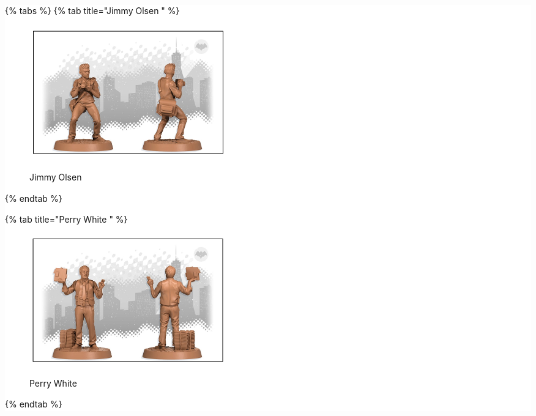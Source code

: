 {% tabs %}
{% tab title="Jimmy Olsen " %}
<figure><img src="../.gitbook/assets/Jimmy Olsen.png" alt="" width="323"><figcaption><p>Jimmy Olsen</p></figcaption></figure>
{% endtab %}

{% tab title="Perry White " %}
<figure><img src="../.gitbook/assets/Perry White.png" alt="" width="324"><figcaption><p>Perry White</p></figcaption></figure>
{% endtab %}
